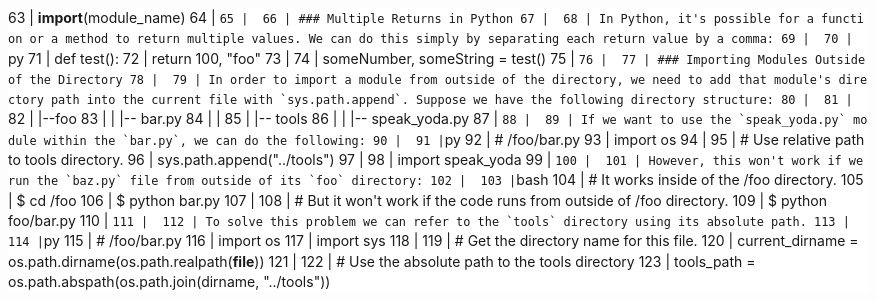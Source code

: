  63 | __import__(module_name)
 64 | ```
 65 | 
 66 | ### Multiple Returns in Python
 67 | 
 68 | In Python, it's possible for a function or a method to return multiple values. We can do this simply by separating each return value by a comma:
 69 | 
 70 | ```py
 71 | def test():
 72 |     return 100, "foo"
 73 | 
 74 | someNumber, someString = test()
 75 | ```
 76 | 
 77 | ### Importing Modules Outside of the Directory
 78 | 
 79 | In order to import a module from outside of the directory, we need to add that module's directory path into the current file with `sys.path.append`. Suppose we have the following directory structure:
 80 | 
 81 | ```
 82 | |--foo
 83 | | |-- bar.py
 84 | |
 85 | |-- tools
 86 | | |-- speak_yoda.py
 87 | ```
 88 | 
 89 | If we want to use the `speak_yoda.py` module within the `bar.py`, we can do the following:
 90 | 
 91 | ```py
 92 | # /foo/bar.py
 93 | import os
 94 | 
 95 | # Use relative path to tools directory.
 96 | sys.path.append("../tools")
 97 | 
 98 | import speak_yoda
 99 | ```
100 | 
101 | However, this won't work if we run the `baz.py` file from outside of its `foo` directory:
102 | 
103 | ```bash
104 | # It works inside of the /foo directory.
105 | $ cd /foo
106 | $ python bar.py
107 | 
108 | # But it won't work if the code runs from outside of /foo directory.
109 | $ python foo/bar.py
110 | ```
111 | 
112 | To solve this problem we can refer to the `tools` directory using its absolute path.
113 | 
114 | ```py
115 | # /foo/bar.py
116 | import os
117 | import sys
118 | 
119 | # Get the directory name for this file.
120 | current_dirname = os.path.dirname(os.path.realpath(__file__))
121 | 
122 | # Use the absolute path to the tools directory
123 | tools_path = os.path.abspath(os.path.join(dirname, "../tools"))